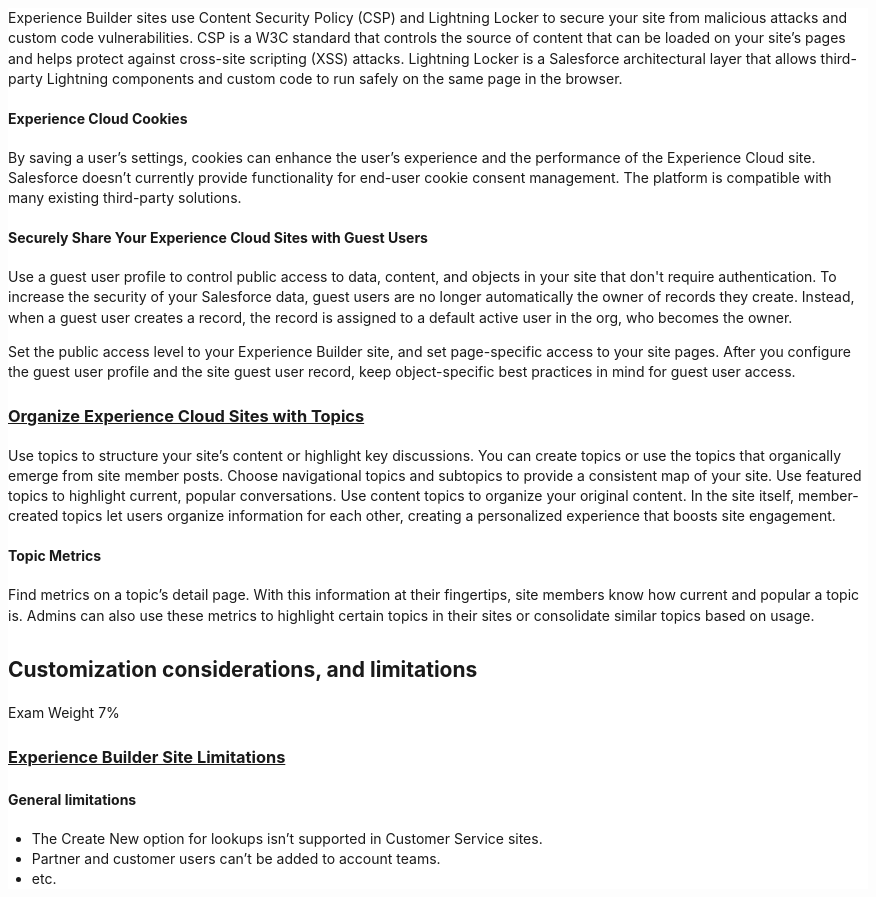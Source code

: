 Experience Builder sites use Content Security Policy (CSP) and Lightning Locker to secure your site from malicious attacks and custom code vulnerabilities. CSP is a W3C standard that controls the source of content that can be loaded on your site’s pages and helps protect against cross-site scripting (XSS) attacks. Lightning Locker is a Salesforce architectural layer that allows third-party Lightning components and custom code to run safely on the same page in the browser. 

#### Experience Cloud Cookies

By saving a user’s settings, cookies can enhance the user’s experience and the performance of the Experience Cloud site. Salesforce doesn’t currently provide functionality for end-user cookie consent management. The platform is compatible with many existing third-party solutions.

#### Securely Share Your Experience Cloud Sites with Guest Users

Use a guest user profile to control public access to data, content, and objects in your site that don't require authentication. To increase the security of your Salesforce data, guest users are no longer automatically the owner of records they create. Instead, when a guest user creates a record, the record is assigned to a default active user in the org, who becomes the owner.

Set the public access level to your Experience Builder site, and set page-specific access to your site pages. After you configure the guest user profile and the site guest user record, keep object-specific best practices in mind for guest user access.

### [Organize Experience Cloud Sites with Topics](https://help.salesforce.com/s/articleView?id=sf.networks_topics_overview.htm&type=5)

Use topics to structure your site’s content or highlight key discussions. You can create topics or use the topics that organically emerge from site member posts. Choose navigational topics and subtopics to provide a consistent map of your site. Use featured topics to highlight current, popular conversations. Use content topics to organize your original content. In the site itself, member-created topics let users organize information for each other, creating a personalized experience that boosts site engagement.

#### Topic Metrics

Find metrics on a topic’s detail page. With this information at their fingertips, site members know how current and popular a topic is. Admins can also use these metrics to highlight certain topics in their sites or consolidate similar topics based on usage.

## Customization considerations, and limitations

Exam Weight 7%

### [Experience Builder Site Limitations](https://help.salesforce.com/s/articleView?language=en_US&_ga=2.217277078.1049103500.1660399025-742205375.1652543223&type=5&id=sf.rss_limitations.htm)

#### General limitations

- The Create New option for lookups isn’t supported in Customer Service sites.
- Partner and customer users can’t be added to account teams.
- etc.
